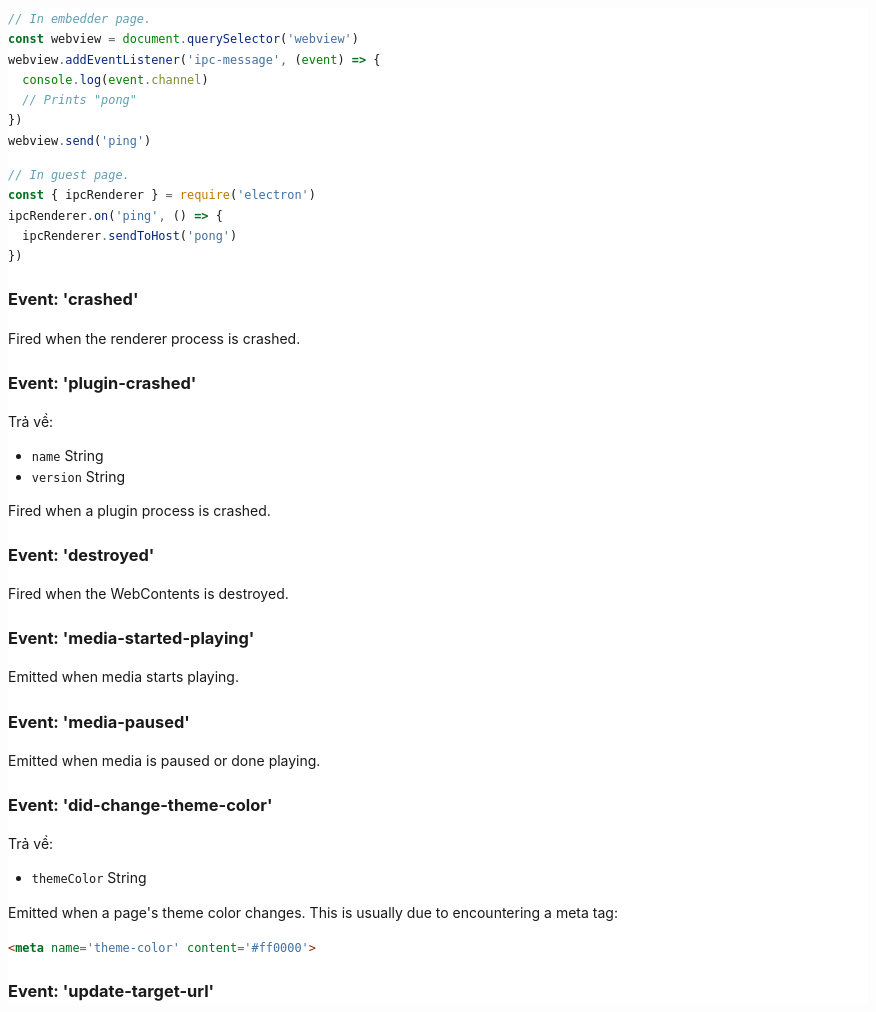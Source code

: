 ```javascript
// In embedder page.
const webview = document.querySelector('webview')
webview.addEventListener('ipc-message', (event) => {
  console.log(event.channel)
  // Prints "pong"
})
webview.send('ping')
```

```javascript
// In guest page.
const { ipcRenderer } = require('electron')
ipcRenderer.on('ping', () => {
  ipcRenderer.sendToHost('pong')
})
```

### Event: 'crashed'

Fired when the renderer process is crashed.

### Event: 'plugin-crashed'

Trả về:

* `name` String
* `version` String

Fired when a plugin process is crashed.

### Event: 'destroyed'

Fired when the WebContents is destroyed.

### Event: 'media-started-playing'

Emitted when media starts playing.

### Event: 'media-paused'

Emitted when media is paused or done playing.

### Event: 'did-change-theme-color'

Trả về:

* `themeColor` String

Emitted when a page's theme color changes. This is usually due to encountering a meta tag:

```html
<meta name='theme-color' content='#ff0000'>
```

### Event: 'update-target-url'
